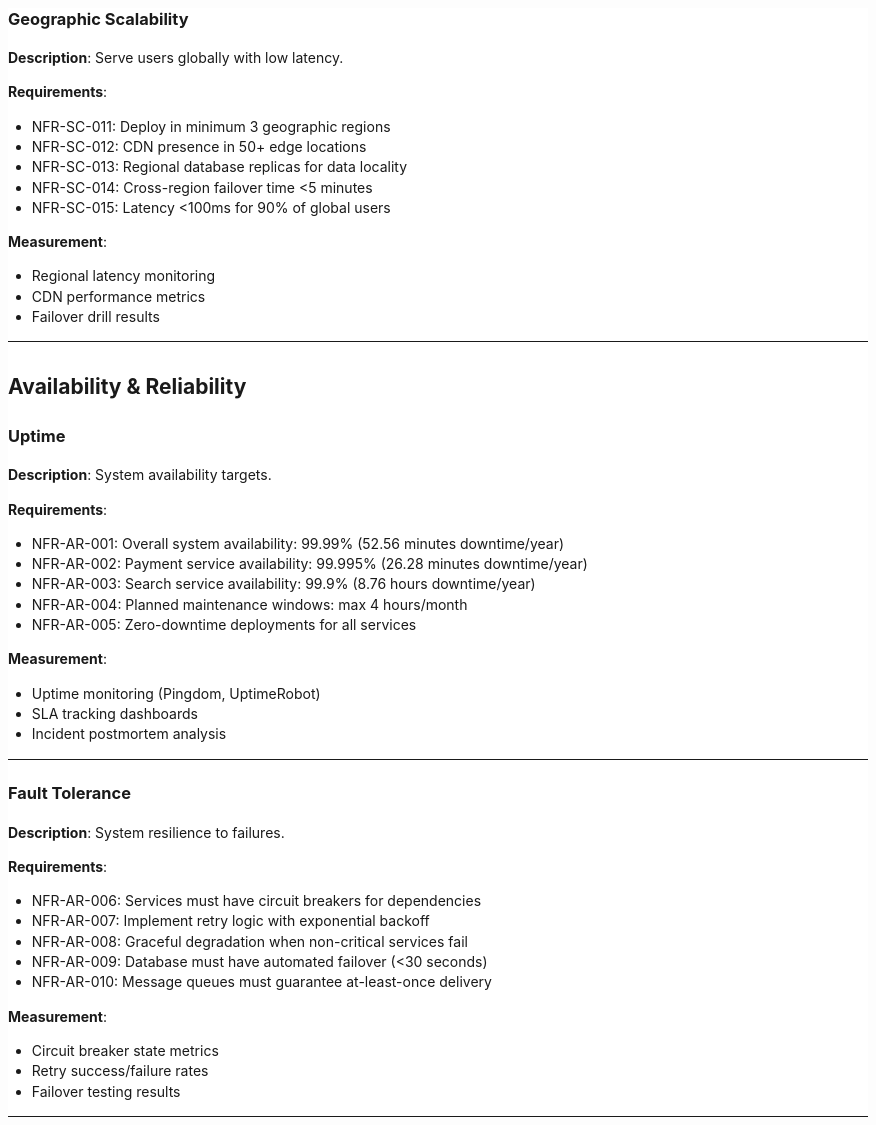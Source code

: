 ### Geographic Scalability
**Description**: Serve users globally with low latency.

**Requirements**:
- NFR-SC-011: Deploy in minimum 3 geographic regions
- NFR-SC-012: CDN presence in 50+ edge locations
- NFR-SC-013: Regional database replicas for data locality
- NFR-SC-014: Cross-region failover time <5 minutes
- NFR-SC-015: Latency <100ms for 90% of global users

**Measurement**:
- Regional latency monitoring
- CDN performance metrics
- Failover drill results

---

## Availability & Reliability

### Uptime
**Description**: System availability targets.

**Requirements**:
- NFR-AR-001: Overall system availability: 99.99% (52.56 minutes downtime/year)
- NFR-AR-002: Payment service availability: 99.995% (26.28 minutes downtime/year)
- NFR-AR-003: Search service availability: 99.9% (8.76 hours downtime/year)
- NFR-AR-004: Planned maintenance windows: max 4 hours/month
- NFR-AR-005: Zero-downtime deployments for all services

**Measurement**:
- Uptime monitoring (Pingdom, UptimeRobot)
- SLA tracking dashboards
- Incident postmortem analysis

---

### Fault Tolerance
**Description**: System resilience to failures.

**Requirements**:
- NFR-AR-006: Services must have circuit breakers for dependencies
- NFR-AR-007: Implement retry logic with exponential backoff
- NFR-AR-008: Graceful degradation when non-critical services fail
- NFR-AR-009: Database must have automated failover (<30 seconds)
- NFR-AR-010: Message queues must guarantee at-least-once delivery

**Measurement**:
- Circuit breaker state metrics
- Retry success/failure rates
- Failover testing results

---
